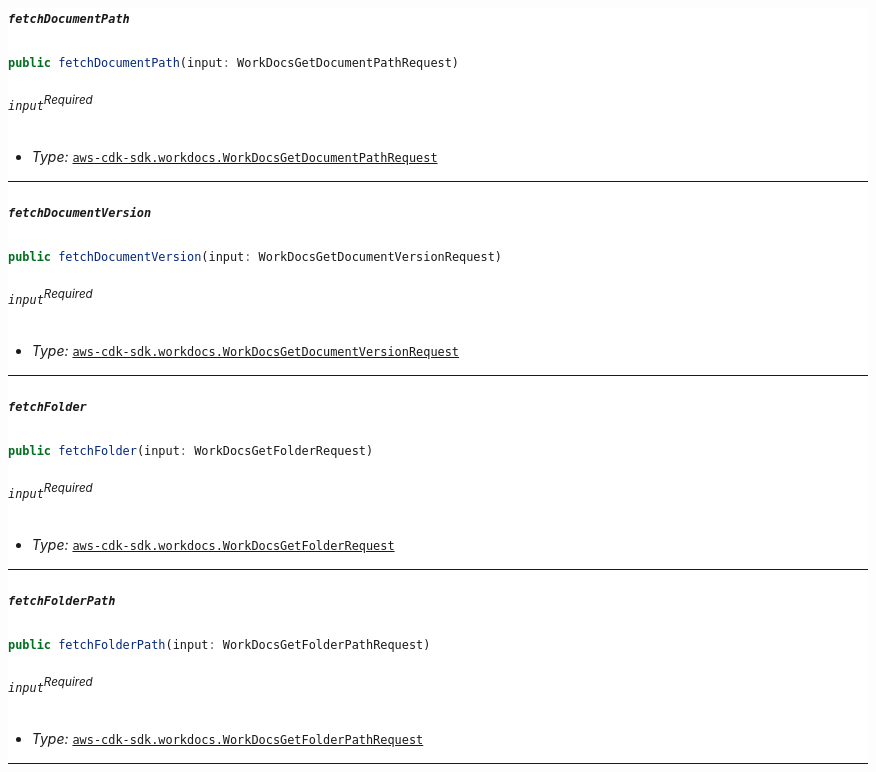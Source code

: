 
##### `fetchDocumentPath` <a name="aws-cdk-sdk.workdocs.WorkDocsClient.fetchDocumentPath"></a>

```typescript
public fetchDocumentPath(input: WorkDocsGetDocumentPathRequest)
```

###### `input`<sup>Required</sup> <a name="aws-cdk-sdk.workdocs.WorkDocsClient.parameter.input"></a>

- *Type:* [`aws-cdk-sdk.workdocs.WorkDocsGetDocumentPathRequest`](#aws-cdk-sdk.workdocs.WorkDocsGetDocumentPathRequest)

---

##### `fetchDocumentVersion` <a name="aws-cdk-sdk.workdocs.WorkDocsClient.fetchDocumentVersion"></a>

```typescript
public fetchDocumentVersion(input: WorkDocsGetDocumentVersionRequest)
```

###### `input`<sup>Required</sup> <a name="aws-cdk-sdk.workdocs.WorkDocsClient.parameter.input"></a>

- *Type:* [`aws-cdk-sdk.workdocs.WorkDocsGetDocumentVersionRequest`](#aws-cdk-sdk.workdocs.WorkDocsGetDocumentVersionRequest)

---

##### `fetchFolder` <a name="aws-cdk-sdk.workdocs.WorkDocsClient.fetchFolder"></a>

```typescript
public fetchFolder(input: WorkDocsGetFolderRequest)
```

###### `input`<sup>Required</sup> <a name="aws-cdk-sdk.workdocs.WorkDocsClient.parameter.input"></a>

- *Type:* [`aws-cdk-sdk.workdocs.WorkDocsGetFolderRequest`](#aws-cdk-sdk.workdocs.WorkDocsGetFolderRequest)

---

##### `fetchFolderPath` <a name="aws-cdk-sdk.workdocs.WorkDocsClient.fetchFolderPath"></a>

```typescript
public fetchFolderPath(input: WorkDocsGetFolderPathRequest)
```

###### `input`<sup>Required</sup> <a name="aws-cdk-sdk.workdocs.WorkDocsClient.parameter.input"></a>

- *Type:* [`aws-cdk-sdk.workdocs.WorkDocsGetFolderPathRequest`](#aws-cdk-sdk.workdocs.WorkDocsGetFolderPathRequest)

---